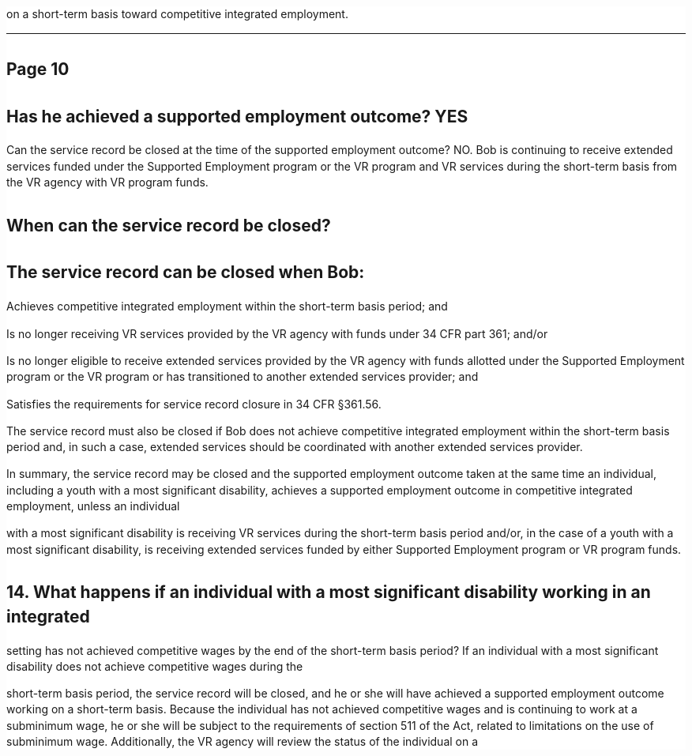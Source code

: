 on a short-term basis toward competitive integrated employment.








---
## Page 10







## Has he achieved a supported employment outcome? YES

Can the service record be closed at the time of the supported employment outcome? NO. Bob
is continuing to receive extended services funded under the Supported Employment program
or the VR program and VR services during the short-term basis from the VR agency with VR
program funds.

## When can the service record be closed?

## The service record can be closed when Bob:

Achieves competitive integrated employment within the short-term basis period; and

Is no longer receiving VR services provided by the VR agency with funds under 34 CFR part 361;
and/or

Is no longer eligible to receive extended services provided by the VR agency with funds allotted
under the Supported Employment program or the VR program or has transitioned to another
extended services provider; and

Satisfies the requirements for service record closure in 34 CFR §361.56.

The service record must also be closed if Bob does not achieve competitive integrated
employment within the short-term basis period and, in such a case, extended services should
be coordinated with another extended services provider.

In summary, the service record may be closed and the supported employment outcome taken
at the same time an individual, including a youth with a most significant disability, achieves a
supported employment outcome in competitive integrated employment, unless an individual

with a most significant disability is receiving VR services during the short-term basis period
and/or, in the case of a youth with a most significant disability, is receiving extended services
funded by either Supported Employment program or VR program funds.

## 14. What happens if an individual with a most significant disability working in an integrated
setting has not achieved competitive wages by the end of the short-term basis period?
If an individual with a most significant disability does not achieve competitive wages during the

short-term basis period, the service record will be closed, and he or she will have achieved a
supported employment outcome working on a short-term basis. Because the individual has not
achieved competitive wages and is continuing to work at a subminimum wage, he or she will be
subject to the requirements of section 511 of the Act, related to limitations on the use of
subminimum wage. Additionally, the VR agency will review the status of the individual on a
